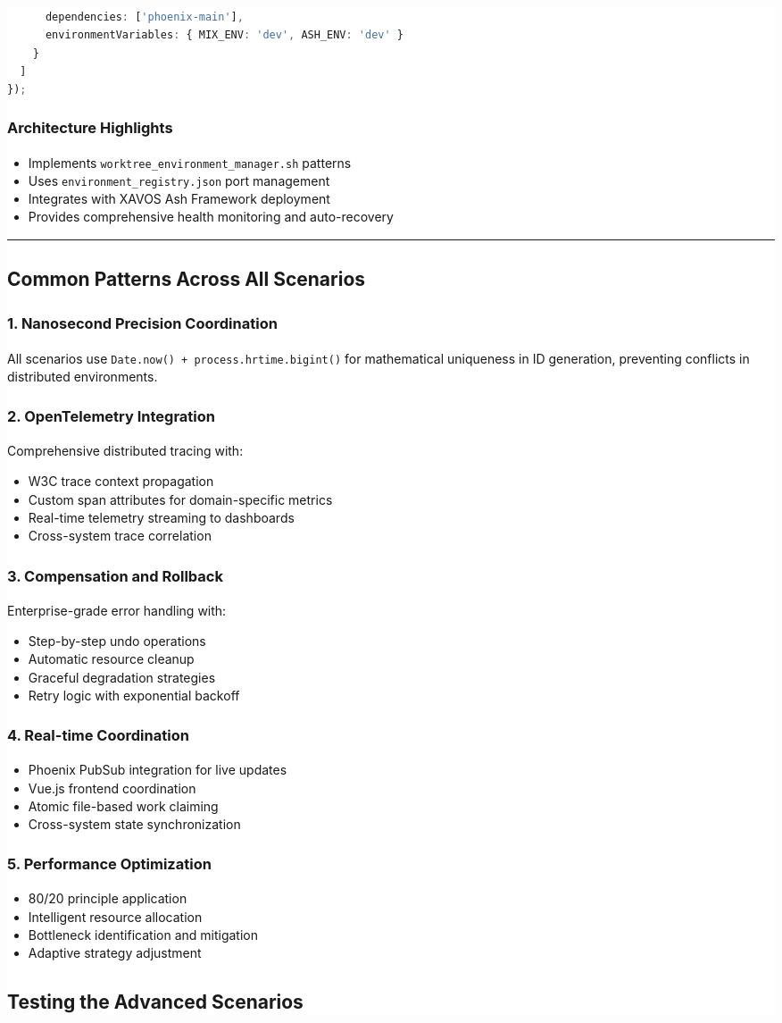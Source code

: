 ```typescript
      dependencies: ['phoenix-main'],
      environmentVariables: { MIX_ENV: 'dev', ASH_ENV: 'dev' }
    }
  ]
});
```

### Architecture Highlights
- Implements `worktree_environment_manager.sh` patterns
- Uses `environment_registry.json` port management
- Integrates with XAVOS Ash Framework deployment
- Provides comprehensive health monitoring and auto-recovery

---

## Common Patterns Across All Scenarios

### 1. **Nanosecond Precision Coordination**
All scenarios use `Date.now() + process.hrtime.bigint()` for mathematical uniqueness in ID generation, preventing conflicts in distributed environments.

### 2. **OpenTelemetry Integration**
Comprehensive distributed tracing with:
- W3C trace context propagation
- Custom span attributes for domain-specific metrics
- Real-time telemetry streaming to dashboards
- Cross-system trace correlation

### 3. **Compensation and Rollback**
Enterprise-grade error handling with:
- Step-by-step undo operations
- Automatic resource cleanup
- Graceful degradation strategies
- Retry logic with exponential backoff

### 4. **Real-time Coordination**
- Phoenix PubSub integration for live updates
- Vue.js frontend coordination
- Atomic file-based work claiming
- Cross-system state synchronization

### 5. **Performance Optimization**
- 80/20 principle application
- Intelligent resource allocation
- Bottleneck identification and mitigation
- Adaptive strategy adjustment

## Testing the Advanced Scenarios
